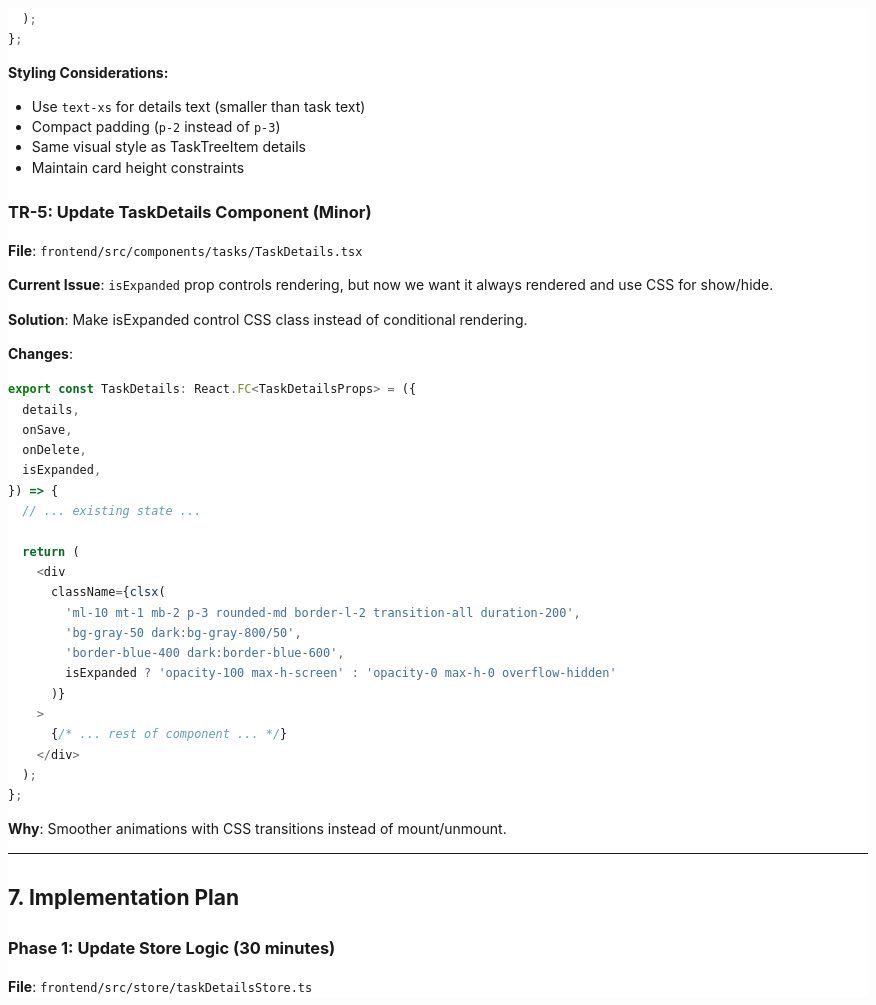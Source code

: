```typescript
  );
};
```

**Styling Considerations:**
- Use `text-xs` for details text (smaller than task text)
- Compact padding (`p-2` instead of `p-3`)
- Same visual style as TaskTreeItem details
- Maintain card height constraints

### TR-5: Update TaskDetails Component (Minor)

**File**: `frontend/src/components/tasks/TaskDetails.tsx`

**Current Issue**: `isExpanded` prop controls rendering, but now we want it always rendered and use CSS for show/hide.

**Solution**: Make isExpanded control CSS class instead of conditional rendering.

**Changes**:
```typescript
export const TaskDetails: React.FC<TaskDetailsProps> = ({
  details,
  onSave,
  onDelete,
  isExpanded,
}) => {
  // ... existing state ...

  return (
    <div
      className={clsx(
        'ml-10 mt-1 mb-2 p-3 rounded-md border-l-2 transition-all duration-200',
        'bg-gray-50 dark:bg-gray-800/50',
        'border-blue-400 dark:border-blue-600',
        isExpanded ? 'opacity-100 max-h-screen' : 'opacity-0 max-h-0 overflow-hidden'
      )}
    >
      {/* ... rest of component ... */}
    </div>
  );
};
```

**Why**: Smoother animations with CSS transitions instead of mount/unmount.

---

## 7. Implementation Plan

### Phase 1: Update Store Logic (30 minutes)

**File**: `frontend/src/store/taskDetailsStore.ts`
